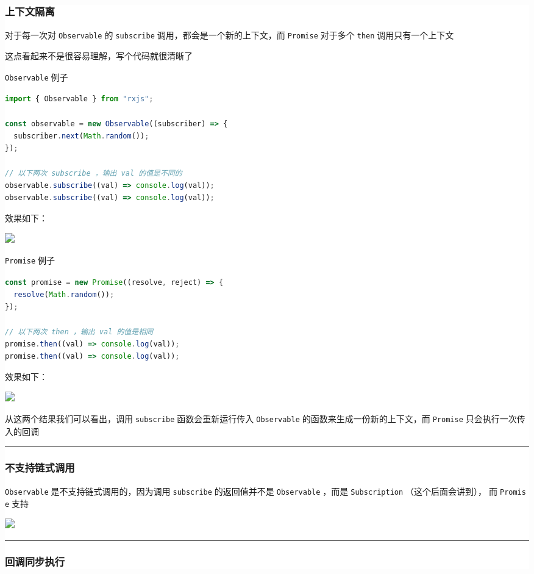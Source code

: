 
### 上下文隔离

对于每一次对 `Observable` 的 `subscribe` 调用，都会是一个新的上下文，而 `Promise` 对于多个 `then` 调用只有一个上下文

这点看起来不是很容易理解，写个代码就很清晰了

`Observable` 例子

```javascript
import { Observable } from "rxjs";

const observable = new Observable((subscriber) => {
  subscriber.next(Math.random());
});

// 以下两次 subscribe ，输出 val 的值是不同的
observable.subscribe((val) => console.log(val));
observable.subscribe((val) => console.log(val));
```

效果如下：

![](https://fastly.jsdelivr.net/gh/Dedicatus546/image@main/2022/05/06/202205061635148.avif)

`Promise` 例子

```javascript
const promise = new Promise((resolve, reject) => {
  resolve(Math.random());
});

// 以下两次 then ，输出 val 的值是相同
promise.then((val) => console.log(val));
promise.then((val) => console.log(val));
```

效果如下：

![](https://fastly.jsdelivr.net/gh/Dedicatus546/image@main/2022/05/06/202205061638952.avif)

从这两个结果我们可以看出，调用 `subscribe` 函数会重新运行传入 `Observable` 的函数来生成一份新的上下文，而 `Promise` 只会执行一次传入的回调

---

### 不支持链式调用

`Observable` 是不支持链式调用的，因为调用 `subscribe` 的返回值并不是 `Observable` ，而是 `Subscription` （这个后面会讲到）， 而 `Promise` 支持

![](https://fastly.jsdelivr.net/gh/Dedicatus546/image@main/2022/05/06/202205061717995.avif)

---

### 回调同步执行
